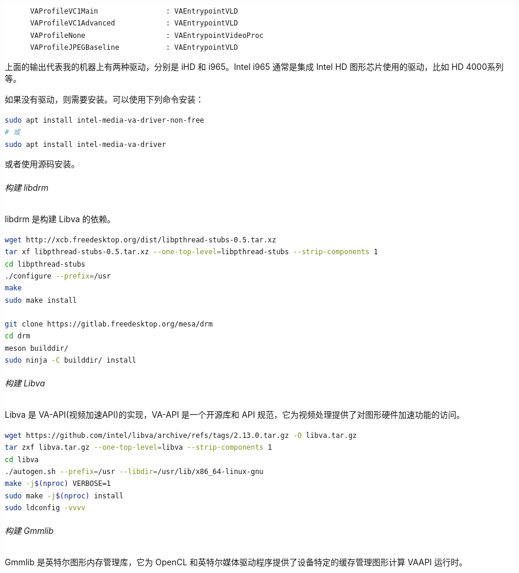 ```sh
      VAProfileVC1Main                : VAEntrypointVLD
      VAProfileVC1Advanced            : VAEntrypointVLD
      VAProfileNone                   : VAEntrypointVideoProc
      VAProfileJPEGBaseline           : VAEntrypointVLD
```

上面的输出代表我的机器上有两种驱动，分别是 iHD 和 i965。Intel i965 通常是集成 Intel HD 图形芯片使用的驱动，比如 HD 4000系列等。

如果没有驱动，则需要安装。可以使用下列命令安装：

```sh
sudo apt install intel-media-va-driver-non-free
# 或
sudo apt install intel-media-va-driver
```

或者使用源码安装。



###### 构建 libdrm

libdrm 是构建 Libva 的依赖。

```sh
wget http://xcb.freedesktop.org/dist/libpthread-stubs-0.5.tar.xz
tar xf libpthread-stubs-0.5.tar.xz --one-top-level=libpthread-stubs --strip-components 1
cd libpthread-stubs
./configure --prefix=/usr
make
sudo make install

git clone https://gitlab.freedesktop.org/mesa/drm
cd drm
meson builddir/
sudo ninja -C builddir/ install
```



###### 构建 Libva

Libva 是 VA-API(视频加速API)的实现，VA-API 是一个开源库和 API 规范，它为视频处理提供了对图形硬件加速功能的访问。

```sh
wget https://github.com/intel/libva/archive/refs/tags/2.13.0.tar.gz -O libva.tar.gz
tar zxf libva.tar.gz --one-top-level=libva --strip-components 1 
cd libva
./autogen.sh --prefix=/usr --libdir=/usr/lib/x86_64-linux-gnu
make -j$(nproc) VERBOSE=1
sudo make -j$(nproc) install
sudo ldconfig -vvvv
```



###### 构建 Gmmlib

Gmmlib 是英特尔图形内存管理库，它为 OpenCL 和英特尔媒体驱动程序提供了设备特定的缓存管理图形计算 VAAPI 运行时。
